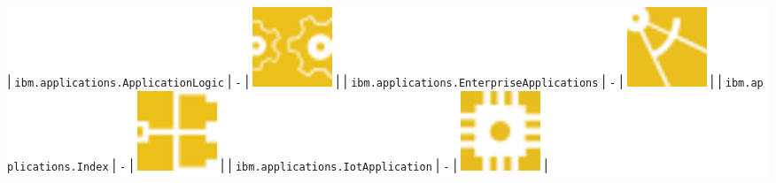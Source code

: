 | `ibm.applications.ApplicationLogic`       | `-`   | <img width="90" src="../../docs/images/resources/ibm/applications/application-logic.png">       |
| `ibm.applications.EnterpriseApplications` | `-`   | <img width="90" src="../../docs/images/resources/ibm/applications/enterprise-applications.png"> |
| `ibm.applications.Index`                  | `-`   | <img width="90" src="../../docs/images/resources/ibm/applications/index.png">                   |
| `ibm.applications.IotApplication`         | `-`   | <img width="90" src="../../docs/images/resources/ibm/applications/iot-application.png">         |